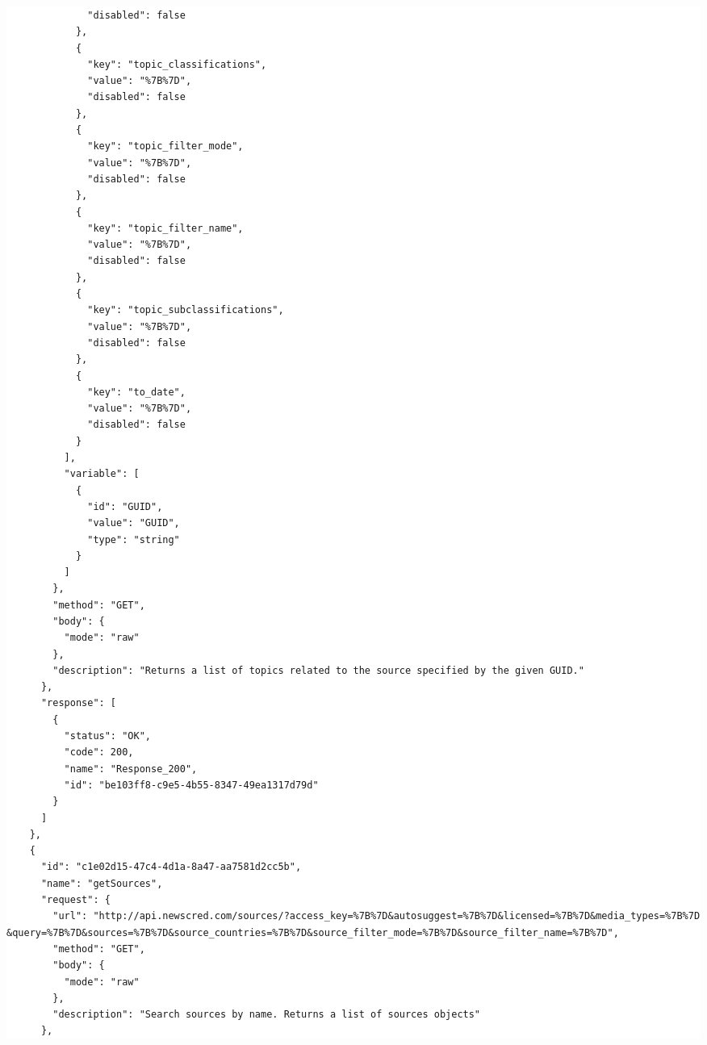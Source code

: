                   "disabled": false
                },
                {
                  "key": "topic_classifications",
                  "value": "%7B%7D",
                  "disabled": false
                },
                {
                  "key": "topic_filter_mode",
                  "value": "%7B%7D",
                  "disabled": false
                },
                {
                  "key": "topic_filter_name",
                  "value": "%7B%7D",
                  "disabled": false
                },
                {
                  "key": "topic_subclassifications",
                  "value": "%7B%7D",
                  "disabled": false
                },
                {
                  "key": "to_date",
                  "value": "%7B%7D",
                  "disabled": false
                }
              ],
              "variable": [
                {
                  "id": "GUID",
                  "value": "GUID",
                  "type": "string"
                }
              ]
            },
            "method": "GET",
            "body": {
              "mode": "raw"
            },
            "description": "Returns a list of topics related to the source specified by the given GUID."
          },
          "response": [
            {
              "status": "OK",
              "code": 200,
              "name": "Response_200",
              "id": "be103ff8-c9e5-4b55-8347-49ea1317d79d"
            }
          ]
        },
        {
          "id": "c1e02d15-47c4-4d1a-8a47-aa7581d2cc5b",
          "name": "getSources",
          "request": {
            "url": "http://api.newscred.com/sources/?access_key=%7B%7D&autosuggest=%7B%7D&licensed=%7B%7D&media_types=%7B%7D&query=%7B%7D&sources=%7B%7D&source_countries=%7B%7D&source_filter_mode=%7B%7D&source_filter_name=%7B%7D",
            "method": "GET",
            "body": {
              "mode": "raw"
            },
            "description": "Search sources by name. Returns a list of sources objects"
          },